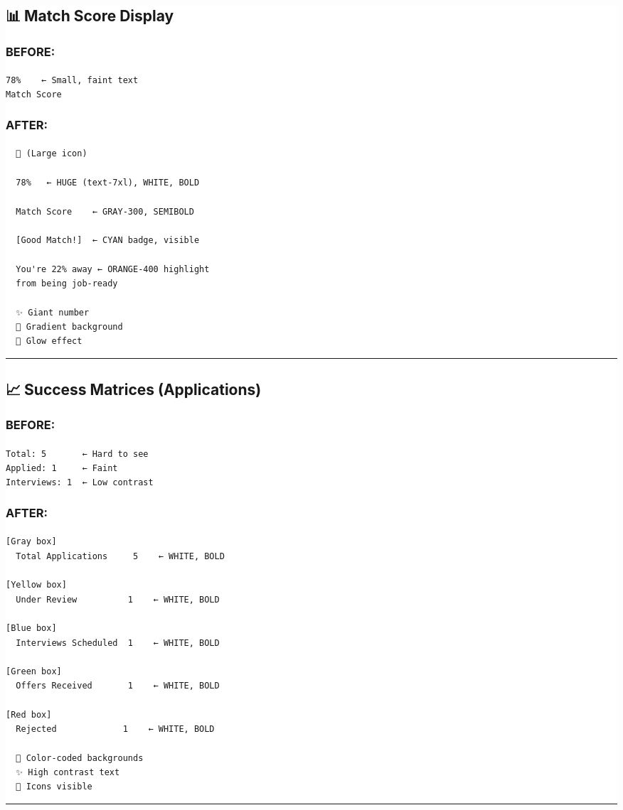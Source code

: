 
## 📊 Match Score Display

### BEFORE:
```
78%    ← Small, faint text
Match Score
```

### AFTER:
```
  🎯 (Large icon)
  
  78%   ← HUGE (text-7xl), WHITE, BOLD
  
  Match Score    ← GRAY-300, SEMIBOLD
  
  [Good Match!]  ← CYAN badge, visible
  
  You're 22% away ← ORANGE-400 highlight
  from being job-ready
  
  ✨ Giant number
  🎨 Gradient background
  💫 Glow effect
```

---

## 📈 Success Matrices (Applications)

### BEFORE:
```
Total: 5       ← Hard to see
Applied: 1     ← Faint
Interviews: 1  ← Low contrast
```

### AFTER:
```
[Gray box]
  Total Applications     5    ← WHITE, BOLD

[Yellow box]
  Under Review          1    ← WHITE, BOLD
  
[Blue box]
  Interviews Scheduled  1    ← WHITE, BOLD
  
[Green box]
  Offers Received       1    ← WHITE, BOLD
  
[Red box]
  Rejected             1    ← WHITE, BOLD
  
  🎨 Color-coded backgrounds
  ✨ High contrast text
  💫 Icons visible
```

---